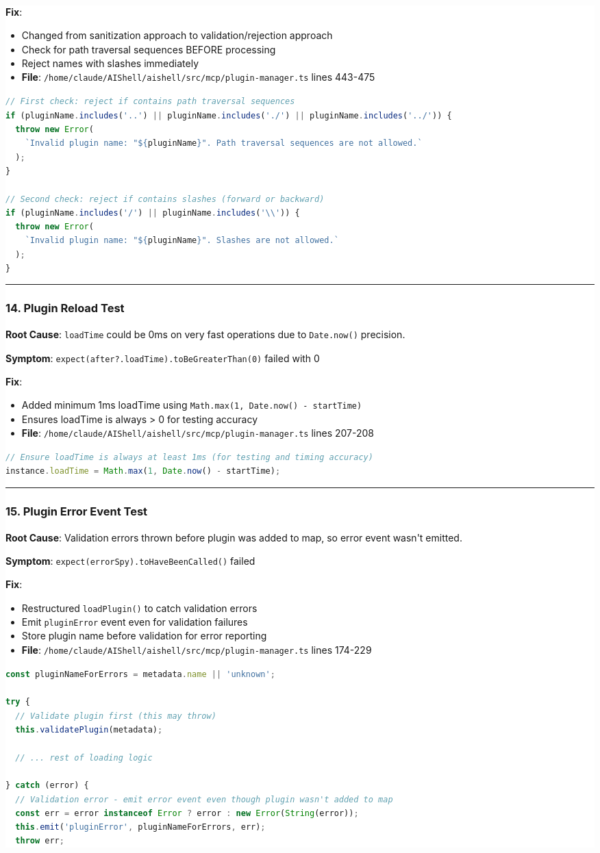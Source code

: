 **Fix**:
- Changed from sanitization approach to validation/rejection approach
- Check for path traversal sequences BEFORE processing
- Reject names with slashes immediately
- **File**: `/home/claude/AIShell/aishell/src/mcp/plugin-manager.ts` lines 443-475

```typescript
// First check: reject if contains path traversal sequences
if (pluginName.includes('..') || pluginName.includes('./') || pluginName.includes('../')) {
  throw new Error(
    `Invalid plugin name: "${pluginName}". Path traversal sequences are not allowed.`
  );
}

// Second check: reject if contains slashes (forward or backward)
if (pluginName.includes('/') || pluginName.includes('\\')) {
  throw new Error(
    `Invalid plugin name: "${pluginName}". Slashes are not allowed.`
  );
}
```

---

### 14. Plugin Reload Test

**Root Cause**: `loadTime` could be 0ms on very fast operations due to `Date.now()` precision.

**Symptom**: `expect(after?.loadTime).toBeGreaterThan(0)` failed with 0

**Fix**:
- Added minimum 1ms loadTime using `Math.max(1, Date.now() - startTime)`
- Ensures loadTime is always > 0 for testing accuracy
- **File**: `/home/claude/AIShell/aishell/src/mcp/plugin-manager.ts` lines 207-208

```typescript
// Ensure loadTime is always at least 1ms (for testing and timing accuracy)
instance.loadTime = Math.max(1, Date.now() - startTime);
```

---

### 15. Plugin Error Event Test

**Root Cause**: Validation errors thrown before plugin was added to map, so error event wasn't emitted.

**Symptom**: `expect(errorSpy).toHaveBeenCalled()` failed

**Fix**:
- Restructured `loadPlugin()` to catch validation errors
- Emit `pluginError` event even for validation failures
- Store plugin name before validation for error reporting
- **File**: `/home/claude/AIShell/aishell/src/mcp/plugin-manager.ts` lines 174-229

```typescript
const pluginNameForErrors = metadata.name || 'unknown';

try {
  // Validate plugin first (this may throw)
  this.validatePlugin(metadata);

  // ... rest of loading logic

} catch (error) {
  // Validation error - emit error event even though plugin wasn't added to map
  const err = error instanceof Error ? error : new Error(String(error));
  this.emit('pluginError', pluginNameForErrors, err);
  throw err;
```